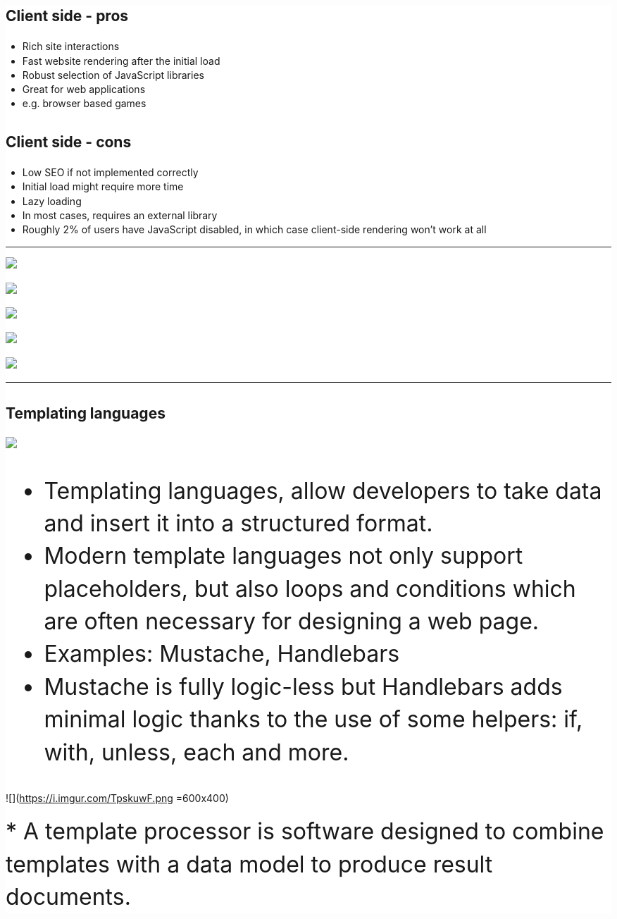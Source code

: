 ## Client side - pros
- Rich site interactions
- Fast website rendering after the initial load
- Robust selection of JavaScript libraries
- Great for web applications
- e.g. browser based games

## Client side - cons
- Low SEO if not implemented correctly
- Initial load might require more time
- Lazy loading
- In most cases, requires an external library
- Roughly 2% of users have JavaScript disabled, in which case client-side rendering won’t work at all

---

![](https://i.imgur.com/6Dg6Nd4.png)

![](https://i.imgur.com/0CaWzRK.png)


![](https://i.imgur.com/iwgsW9j.png)

![](https://i.imgur.com/WhCePw4.png)


![](https://i.imgur.com/FM7ZqjC.png)

---

## Templating languages

![](https://media.giphy.com/media/Yjb1jDhMWswRG/giphy.gif)

<font size=6>

* Templating languages,  allow developers to take data and insert it into a structured format.
* Modern template languages not only support placeholders, but also loops and conditions which are often necessary for designing a web page.
* Examples: Mustache, Handlebars 
* Mustache is fully logic-less but Handlebars adds minimal logic thanks to the use of some helpers: if, with, unless, each and more.

</font>

![](https://i.imgur.com/TpskuwF.png =600x400)

<font size=6>
* A template processor is software designed to combine templates with a data model to produce result documents.

